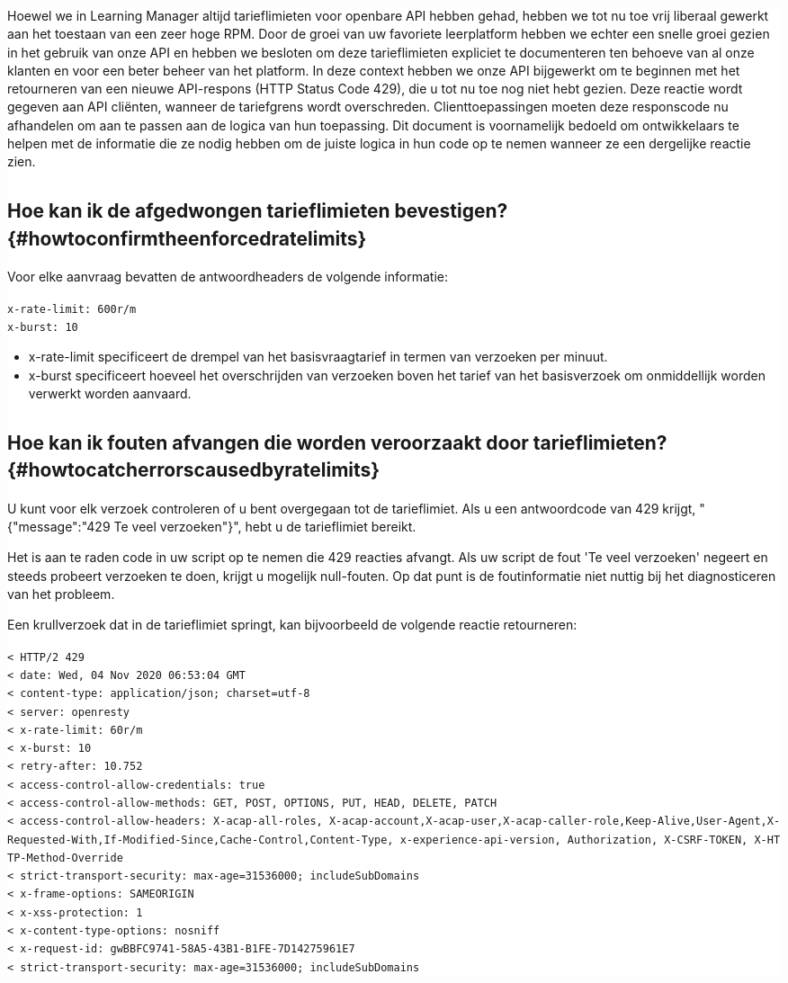 Hoewel we in Learning Manager altijd tarieflimieten voor openbare API hebben gehad, hebben we tot nu toe vrij liberaal gewerkt aan het toestaan van een zeer hoge RPM. Door de groei van uw favoriete leerplatform hebben we echter een snelle groei gezien in het gebruik van onze API en hebben we besloten om deze tarieflimieten expliciet te documenteren ten behoeve van al onze klanten en voor een beter beheer van het platform. In deze context hebben we onze API bijgewerkt om te beginnen met het retourneren van een nieuwe API-respons (HTTP Status Code 429), die u tot nu toe nog niet hebt gezien. Deze reactie wordt gegeven aan API cliënten, wanneer de tariefgrens wordt overschreden. Clienttoepassingen moeten deze responscode nu afhandelen om aan te passen aan de logica van hun toepassing. Dit document is voornamelijk bedoeld om ontwikkelaars te helpen met de informatie die ze nodig hebben om de juiste logica in hun code op te nemen wanneer ze een dergelijke reactie zien.

## Hoe kan ik de afgedwongen tarieflimieten bevestigen? {#howtoconfirmtheenforcedratelimits}

Voor elke aanvraag bevatten de antwoordheaders de volgende informatie:

```
x-rate-limit: 600r/m 
x-burst: 10
```

* x-rate-limit specificeert de drempel van het basisvraagtarief in termen van verzoeken per minuut.
* x-burst specificeert hoeveel het overschrijden van verzoeken boven het tarief van het basisverzoek om onmiddellijk worden verwerkt worden aanvaard.

## Hoe kan ik fouten afvangen die worden veroorzaakt door tarieflimieten? {#howtocatcherrorscausedbyratelimits}

U kunt voor elk verzoek controleren of u bent overgegaan tot de tarieflimiet. Als u een antwoordcode van 429 krijgt, &quot;{&quot;message&quot;:&quot;429 Te veel verzoeken&quot;}&quot;, hebt u de tarieflimiet bereikt.

Het is aan te raden code in uw script op te nemen die 429 reacties afvangt. Als uw script de fout &#39;Te veel verzoeken&#39; negeert en steeds probeert verzoeken te doen, krijgt u mogelijk null-fouten. Op dat punt is de foutinformatie niet nuttig bij het diagnosticeren van het probleem.

Een krullverzoek dat in de tarieflimiet springt, kan bijvoorbeeld de volgende reactie retourneren:

```
< HTTP/2 429 
< date: Wed, 04 Nov 2020 06:53:04 GMT 
< content-type: application/json; charset=utf-8 
< server: openresty 
< x-rate-limit: 60r/m 
< x-burst: 10 
< retry-after: 10.752 
< access-control-allow-credentials: true 
< access-control-allow-methods: GET, POST, OPTIONS, PUT, HEAD, DELETE, PATCH 
< access-control-allow-headers: X-acap-all-roles, X-acap-account,X-acap-user,X-acap-caller-role,Keep-Alive,User-Agent,X-Requested-With,If-Modified-Since,Cache-Control,Content-Type, x-experience-api-version, Authorization, X-CSRF-TOKEN, X-HTTP-Method-Override 
< strict-transport-security: max-age=31536000; includeSubDomains 
< x-frame-options: SAMEORIGIN 
< x-xss-protection: 1 
< x-content-type-options: nosniff 
< x-request-id: gwBBFC9741-58A5-43B1-B1FE-7D14275961E7 
< strict-transport-security: max-age=31536000; includeSubDomains
```
